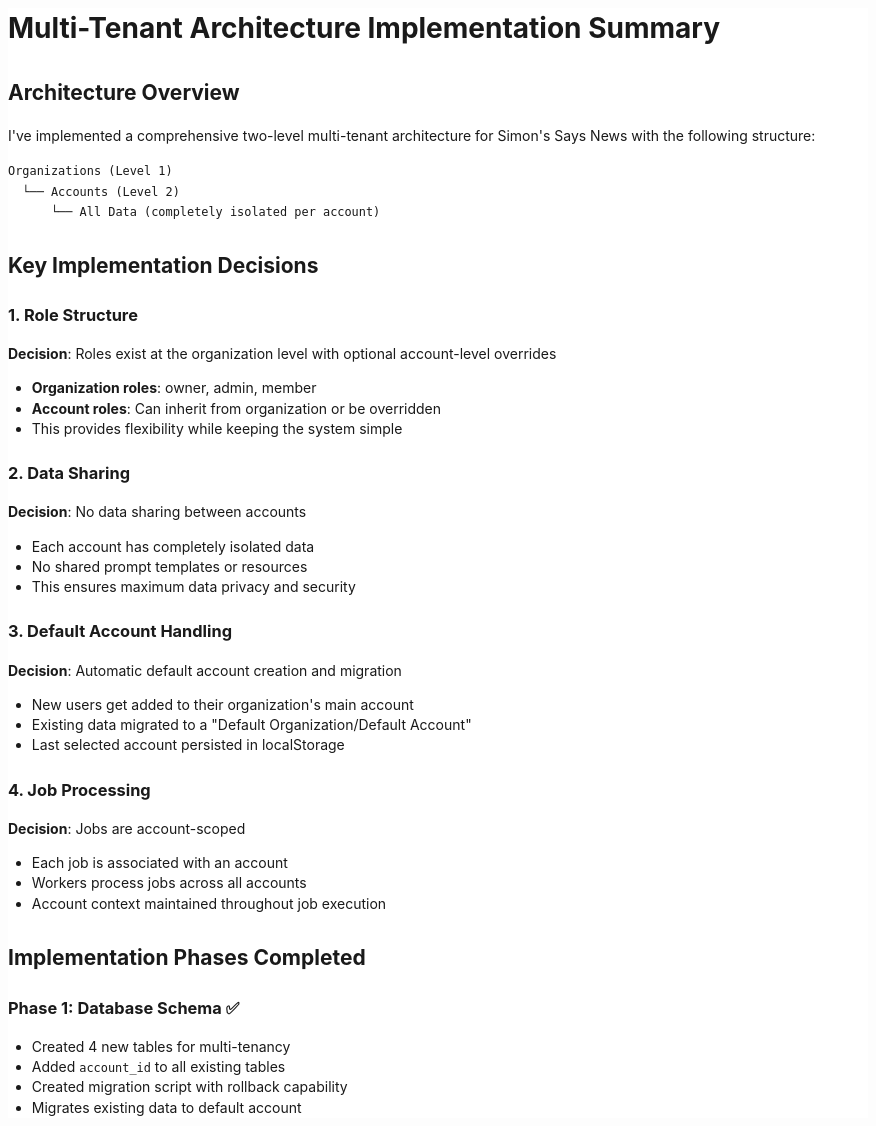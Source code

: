 # Multi-Tenant Architecture Implementation Summary

## Architecture Overview

I've implemented a comprehensive two-level multi-tenant architecture for Simon's Says News with the following structure:

```
Organizations (Level 1)
  └── Accounts (Level 2)
      └── All Data (completely isolated per account)
```

## Key Implementation Decisions

### 1. Role Structure
**Decision**: Roles exist at the organization level with optional account-level overrides

- **Organization roles**: owner, admin, member
- **Account roles**: Can inherit from organization or be overridden
- This provides flexibility while keeping the system simple

### 2. Data Sharing
**Decision**: No data sharing between accounts

- Each account has completely isolated data
- No shared prompt templates or resources
- This ensures maximum data privacy and security

### 3. Default Account Handling
**Decision**: Automatic default account creation and migration

- New users get added to their organization's main account
- Existing data migrated to a "Default Organization/Default Account"
- Last selected account persisted in localStorage

### 4. Job Processing
**Decision**: Jobs are account-scoped

- Each job is associated with an account
- Workers process jobs across all accounts
- Account context maintained throughout job execution

## Implementation Phases Completed

### Phase 1: Database Schema ✅
- Created 4 new tables for multi-tenancy
- Added `account_id` to all existing tables
- Created migration script with rollback capability
- Migrates existing data to default account
